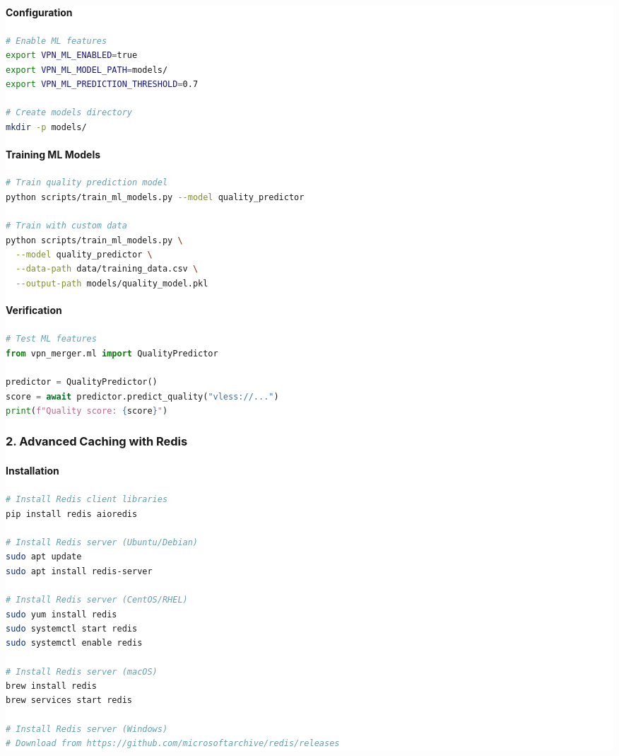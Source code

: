 #### Configuration

```bash
# Enable ML features
export VPN_ML_ENABLED=true
export VPN_ML_MODEL_PATH=models/
export VPN_ML_PREDICTION_THRESHOLD=0.7

# Create models directory
mkdir -p models/
```

#### Training ML Models

```bash
# Train quality prediction model
python scripts/train_ml_models.py --model quality_predictor

# Train with custom data
python scripts/train_ml_models.py \
  --model quality_predictor \
  --data-path data/training_data.csv \
  --output-path models/quality_model.pkl
```

#### Verification

```python
# Test ML features
from vpn_merger.ml import QualityPredictor

predictor = QualityPredictor()
score = await predictor.predict_quality("vless://...")
print(f"Quality score: {score}")
```

### 2. Advanced Caching with Redis

#### Installation

```bash
# Install Redis client libraries
pip install redis aioredis

# Install Redis server (Ubuntu/Debian)
sudo apt update
sudo apt install redis-server

# Install Redis server (CentOS/RHEL)
sudo yum install redis
sudo systemctl start redis
sudo systemctl enable redis

# Install Redis server (macOS)
brew install redis
brew services start redis

# Install Redis server (Windows)
# Download from https://github.com/microsoftarchive/redis/releases
```
